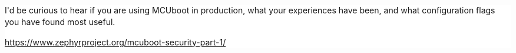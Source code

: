 I'd be curious to hear if you are using MCUboot in production, what your experiences have been, and what configuration flags you have found most useful.

[^1]: [MCUBoot Github Project](https://github.com/mcu-tools/mcuboot)
[^2]: https://developer.nordicsemi.com/nRF_Connect_SDK/doc/latest/mcuboot/readme-ncs.html
[^3]: https://github.com/mcu-tools/mcuboot/blob/master/scripts/imgtool.py
[^4]: https://github.com/mcu-tools/mcuboot/blob/master/docs/design.md#image-trailer


https://www.zephyrproject.org/mcuboot-security-part-1/
